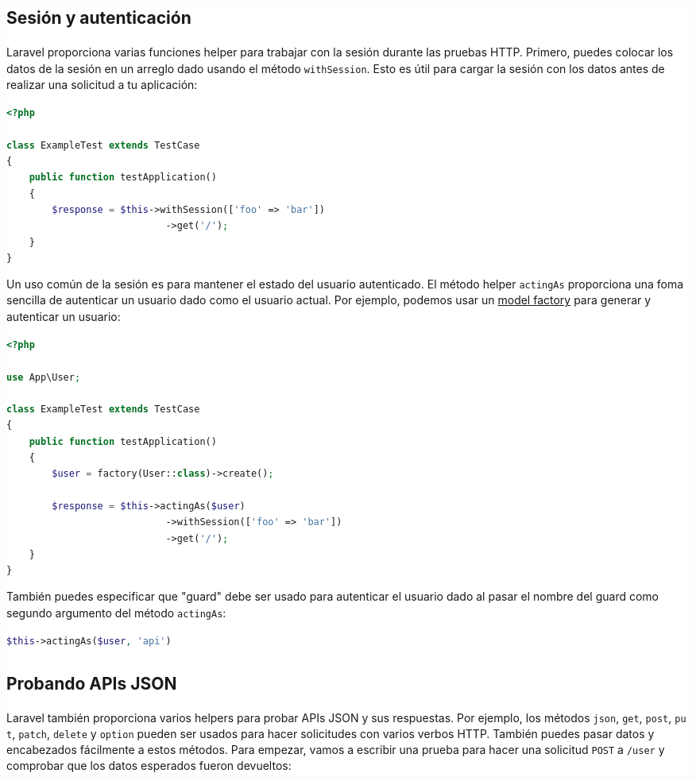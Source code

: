 <a name="session-and-authentication"></a>
## Sesión y autenticación

Laravel proporciona varias funciones helper para trabajar con la sesión durante las pruebas HTTP. Primero, puedes colocar los datos de la sesión en un arreglo dado usando el método `withSession`. Esto es útil para cargar la sesión con los datos antes de realizar una solicitud a tu aplicación:

```php
<?php

class ExampleTest extends TestCase
{
    public function testApplication()
    {
        $response = $this->withSession(['foo' => 'bar'])
                            ->get('/');
    }
}
```

Un uso común de la sesión es para mantener el estado del usuario autenticado. El método helper `actingAs` proporciona una foma sencilla de autenticar un usuario dado como el usuario actual. Por ejemplo, podemos usar un [model factory](/database-testing.html#writing-factories) para generar y autenticar un usuario:

```php
<?php

use App\User;

class ExampleTest extends TestCase
{
    public function testApplication()
    {
        $user = factory(User::class)->create();

        $response = $this->actingAs($user)
                            ->withSession(['foo' => 'bar'])
                            ->get('/');
    }
}
```

También puedes especificar que "guard" debe ser usado para autenticar el usuario dado al pasar el nombre del guard como segundo argumento del método `actingAs`:

```php
$this->actingAs($user, 'api')
```

<a name="testing-json-apis"></a>
## Probando APIs JSON

Laravel también proporciona varios helpers para probar APIs JSON y sus respuestas. Por ejemplo, los métodos `json`, `get`, `post`, `put`, `patch`, `delete` y `option` pueden ser usados para hacer solicitudes con varios verbos HTTP. También puedes pasar datos y encabezados fácilmente a estos métodos. Para empezar, vamos a escribir una prueba para hacer una solicitud `POST` a `/user` y comprobar que los datos esperados fueron devueltos:
